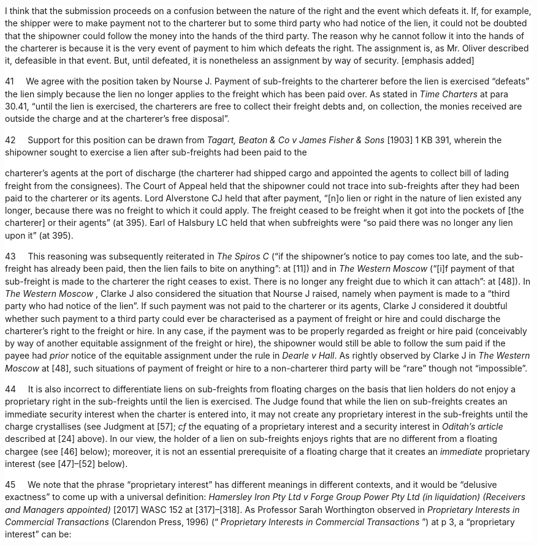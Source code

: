  I think that the submission proceeds on a confusion between the nature of the right and the event which defeats it. If, for example, the shipper were to make payment not to the charterer but to some third party who had notice of the lien, it could not be doubted that the shipowner could follow the money into the hands of the third party. The reason why he cannot follow it into the hands of the charterer is because it is the very event of payment to him which defeats the right. The assignment is, as Mr. Oliver described it, defeasible in that event. But, until defeated, it is nonetheless an assignment by way of security. [emphasis added] 

41     We agree with the position taken by Nourse J. Payment of sub-freights to the charterer before the lien is exercised “defeats” the lien simply because the lien no longer applies to the freight which has been paid over. As stated in _Time Charters_ at para 30.41, “until the lien is exercised, the charterers are free to collect their freight debts and, on collection, the monies received are outside the charge and at the charterer’s free disposal”. 

42     Support for this position can be drawn from _Tagart, Beaton & Co v James Fisher & Sons_ [1903] 1 KB 391, wherein the shipowner sought to exercise a lien after sub-freights had been paid to the 


charterer’s agents at the port of discharge (the charterer had shipped cargo and appointed the agents to collect bill of lading freight from the consignees). The Court of Appeal held that the shipowner could not trace into sub-freights after they had been paid to the charterer or its agents. Lord Alverstone CJ held that after payment, “[n]o lien or right in the nature of lien existed any longer, because there was no freight to which it could apply. The freight ceased to be freight when it got into the pockets of [the charterer] or their agents” (at 395). Earl of Halsbury LC held that when subfreights were “so paid there was no longer any lien upon it” (at 395). 

43     This reasoning was subsequently reiterated in _The Spiros C_ (“if the shipowner’s notice to pay comes too late, and the sub-freight has already been paid, then the lien fails to bite on anything”: at [11]) and in _The Western Moscow_ (“[i]f payment of that sub-freight is made to the charterer the right ceases to exist. There is no longer any freight due to which it can attach”: at [48]). In _The Western Moscow_ , Clarke J also considered the situation that Nourse J raised, namely when payment is made to a “third party who had notice of the lien”. If such payment was not paid to the charterer or its agents, Clarke J considered it doubtful whether such payment to a third party could ever be characterised as a payment of freight or hire and could discharge the charterer’s right to the freight or hire. In any case, if the payment was to be properly regarded as freight or hire paid (conceivably by way of another equitable assignment of the freight or hire), the shipowner would still be able to follow the sum paid if the payee had _prior_ notice of the equitable assignment under the rule in _Dearle v Hall_. As rightly observed by Clarke J in _The Western Moscow_ at [48], such situations of payment of freight or hire to a non-charterer third party will be “rare” though not “impossible”. 

44     It is also incorrect to differentiate liens on sub-freights from floating charges on the basis that lien holders do not enjoy a proprietary right in the sub-freights until the lien is exercised. The Judge found that while the lien on sub-freights creates an immediate security interest when the charter is entered into, it may not create any proprietary interest in the sub-freights until the charge crystallises (see Judgment at [57]; _cf_ the equating of a proprietary interest and a security interest in _Oditah’s article_ described at [24] above). In our view, the holder of a lien on sub-freights enjoys rights that are no different from a floating chargee (see [46] below); moreover, it is not an essential prerequisite of a floating charge that it creates an _immediate_ proprietary interest (see [47]–[52] below). 

45     We note that the phrase “proprietary interest” has different meanings in different contexts, and it would be “delusive exactness” to come up with a universal definition: _Hamersley Iron Pty Ltd v Forge Group Power Pty Ltd (in liquidation) (Receivers and Managers appointed)_ [2017] WASC 152 at [317]–[318]. As Professor Sarah Worthington observed in _Proprietary Interests in Commercial Transactions_ (Clarendon Press, 1996) (“ _Proprietary Interests in Commercial Transactions_ ”) at p 3, a “proprietary interest” can be: 
